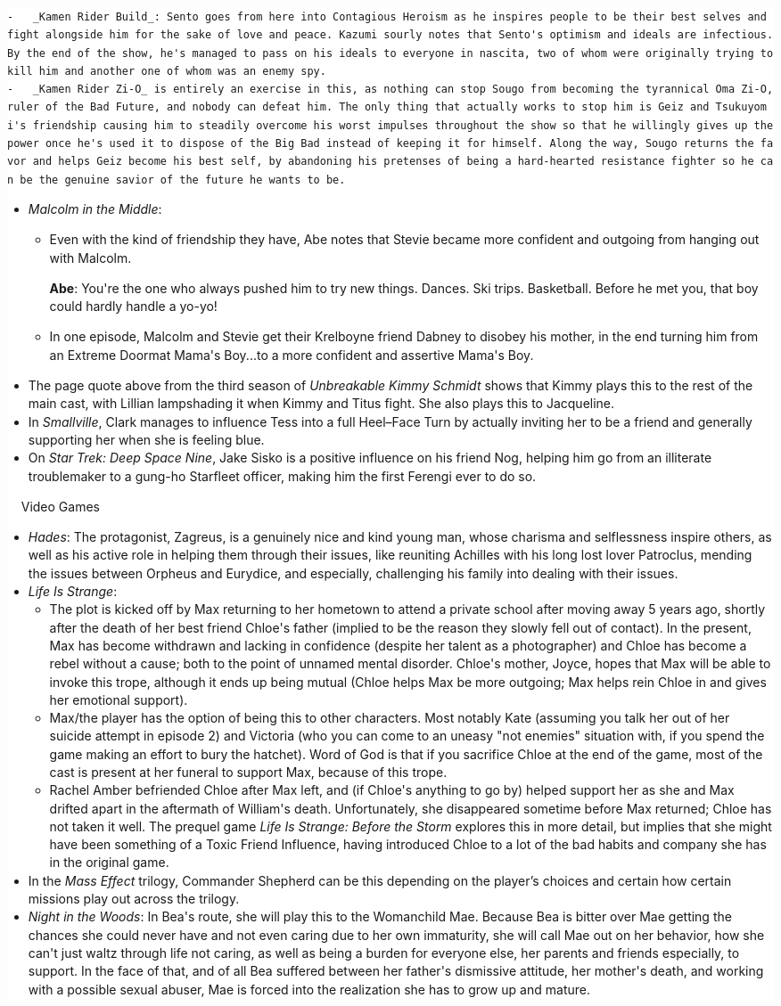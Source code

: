     -   _Kamen Rider Build_: Sento goes from here into Contagious Heroism as he inspires people to be their best selves and fight alongside him for the sake of love and peace. Kazumi sourly notes that Sento's optimism and ideals are infectious. By the end of the show, he's managed to pass on his ideals to everyone in nascita, two of whom were originally trying to kill him and another one of whom was an enemy spy.
    -   _Kamen Rider Zi-O_ is entirely an exercise in this, as nothing can stop Sougo from becoming the tyrannical Oma Zi-O, ruler of the Bad Future, and nobody can defeat him. The only thing that actually works to stop him is Geiz and Tsukuyomi's friendship causing him to steadily overcome his worst impulses throughout the show so that he willingly gives up the power once he's used it to dispose of the Big Bad instead of keeping it for himself. Along the way, Sougo returns the favor and helps Geiz become his best self, by abandoning his pretenses of being a hard-hearted resistance fighter so he can be the genuine savior of the future he wants to be.
-   _Malcolm in the Middle_:
    -   Even with the kind of friendship they have, Abe notes that Stevie became more confident and outgoing from hanging out with Malcolm.
        
        **Abe**: You're the one who always pushed him to try new things. Dances. Ski trips. Basketball. Before he met you, that boy could hardly handle a yo-yo!
        
    -   In one episode, Malcolm and Stevie get their Krelboyne friend Dabney to disobey his mother, in the end turning him from an Extreme Doormat Mama's Boy...to a more confident and assertive Mama's Boy.
-   The page quote above from the third season of _Unbreakable Kimmy Schmidt_ shows that Kimmy plays this to the rest of the main cast, with Lillian lampshading it when Kimmy and Titus fight. She also plays this to Jacqueline.
-   In _Smallville_, Clark manages to influence Tess into a full Heel–Face Turn by actually inviting her to be a friend and generally supporting her when she is feeling blue.
-   On _Star Trek: Deep Space Nine_, Jake Sisko is a positive influence on his friend Nog, helping him go from an illiterate troublemaker to a gung-ho Starfleet officer, making him the first Ferengi ever to do so.

    Video Games 

-   _Hades_: The protagonist, Zagreus, is a genuinely nice and kind young man, whose charisma and selflessness inspire others, as well as his active role in helping them through their issues, like reuniting Achilles with his long lost lover Patroclus, mending the issues between Orpheus and Eurydice, and especially, challenging his family into dealing with their issues.
-   _Life Is Strange_:
    -   The plot is kicked off by Max returning to her hometown to attend a private school after moving away 5 years ago, shortly after the death of her best friend Chloe's father (implied to be the reason they slowly fell out of contact). In the present, Max has become withdrawn and lacking in confidence (despite her talent as a photographer) and Chloe has become a rebel without a cause; both to the point of unnamed mental disorder. Chloe's mother, Joyce, hopes that Max will be able to invoke this trope, although it ends up being mutual (Chloe helps Max be more outgoing; Max helps rein Chloe in and gives her emotional support).
    -   Max/the player has the option of being this to other characters. Most notably Kate (assuming you talk her out of her suicide attempt in episode 2) and Victoria (who you can come to an uneasy "not enemies" situation with, if you spend the game making an effort to bury the hatchet). Word of God is that if you sacrifice Chloe at the end of the game, most of the cast is present at her funeral to support Max, because of this trope.
    -   Rachel Amber befriended Chloe after Max left, and (if Chloe's anything to go by) helped support her as she and Max drifted apart in the aftermath of William's death. Unfortunately, she disappeared sometime before Max returned; Chloe has not taken it well. The prequel game _Life Is Strange: Before the Storm_ explores this in more detail, but implies that she might have been something of a Toxic Friend Influence, having introduced Chloe to a lot of the bad habits and company she has in the original game.
-   In the _Mass Effect_ trilogy, Commander Shepherd can be this depending on the player’s choices and certain how certain missions play out across the trilogy.
-   _Night in the Woods_: In Bea's route, she will play this to the Womanchild Mae. Because Bea is bitter over Mae getting the chances she could never have and not even caring due to her own immaturity, she will call Mae out on her behavior, how she can't just waltz through life not caring, as well as being a burden for everyone else, her parents and friends especially, to support. In the face of that, and of all Bea suffered between her father's dismissive attitude, her mother's death, and working with a possible sexual abuser, Mae is forced into the realization she has to grow up and mature.